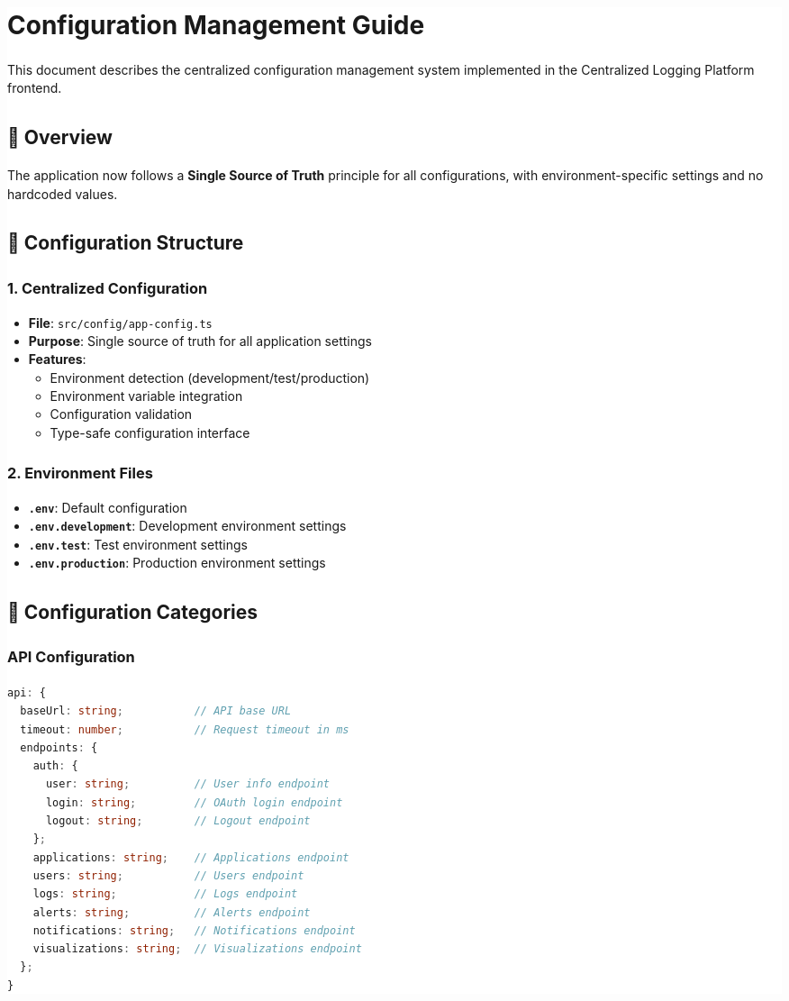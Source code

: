 # Configuration Management Guide

This document describes the centralized configuration management system implemented in the Centralized Logging Platform frontend.

## 🎯 **Overview**

The application now follows a **Single Source of Truth** principle for all configurations, with environment-specific settings and no hardcoded values.

## 📁 **Configuration Structure**

### **1. Centralized Configuration**
- **File**: `src/config/app-config.ts`
- **Purpose**: Single source of truth for all application settings
- **Features**:
  - Environment detection (development/test/production)
  - Environment variable integration
  - Configuration validation
  - Type-safe configuration interface

### **2. Environment Files**
- **`.env`**: Default configuration
- **`.env.development`**: Development environment settings
- **`.env.test`**: Test environment settings  
- **`.env.production`**: Production environment settings

## 🔧 **Configuration Categories**

### **API Configuration**
```typescript
api: {
  baseUrl: string;           // API base URL
  timeout: number;           // Request timeout in ms
  endpoints: {
    auth: {
      user: string;          // User info endpoint
      login: string;         // OAuth login endpoint
      logout: string;        // Logout endpoint
    };
    applications: string;    // Applications endpoint
    users: string;           // Users endpoint
    logs: string;            // Logs endpoint
    alerts: string;          // Alerts endpoint
    notifications: string;   // Notifications endpoint
    visualizations: string;  // Visualizations endpoint
  };
}
```
